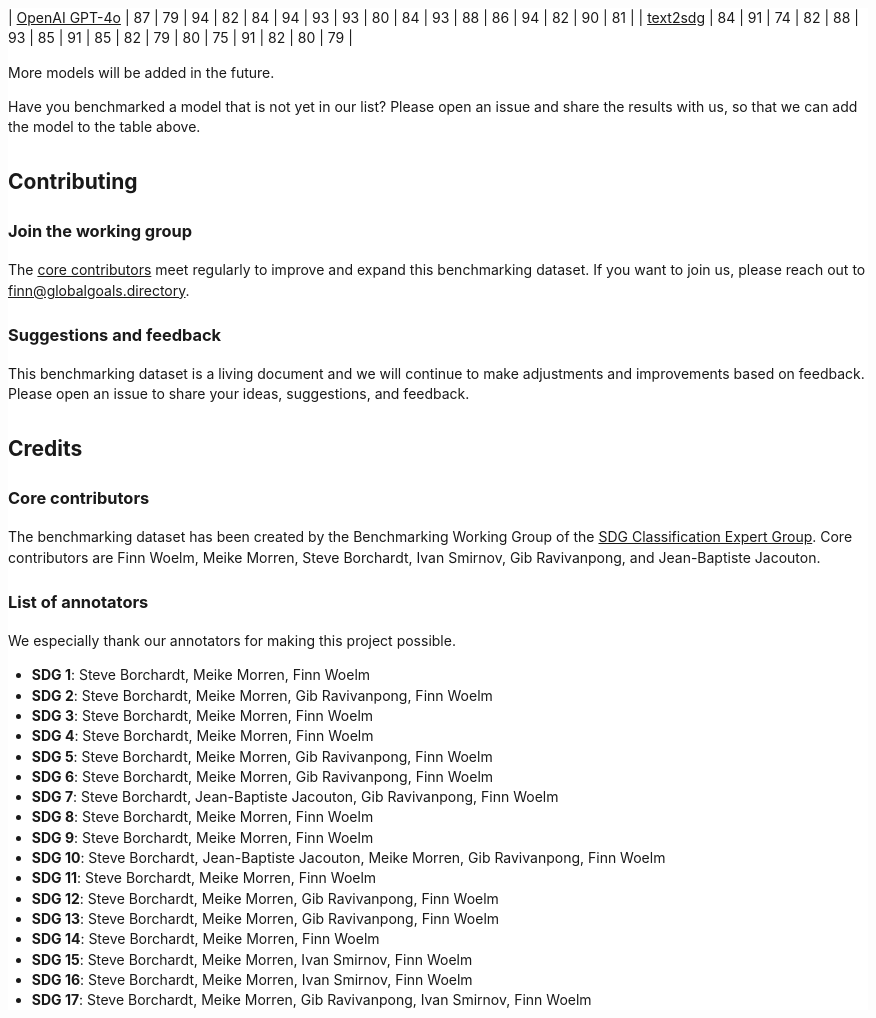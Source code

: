 | [OpenAI GPT-4o](https://github.com/SDGClassification/benchmark/tree/main/evaluations/openai-gpt-4o/)                   |      87 |    79 |    94 |    82 |    84 |    94 |    93 |    93 |    80 |    84 |     93 |     88 |     86 |     94 |     82 |     90 |     81 |
| [text2sdg](https://github.com/SDGClassification/benchmark/tree/main/evaluations/text2sdg/)                             |      84 |    91 |    74 |    82 |    88 |    93 |    85 |    91 |    85 |    82 |     79 |     80 |     75 |     91 |     82 |     80 |     79 |



More models will be added in the future.

Have you benchmarked a model that is not yet in our list? Please open an issue and share the results with us, so that we can add the model to the table above.

## Contributing<a id="contributing"></a>

### Join the working group

The [core contributors](#core-contributors) meet regularly to improve and expand this benchmarking dataset. If you want to join us, please reach out to [finn@globalgoals.directory](mailto:finn@globalgoals.directory).

### Suggestions and feedback

This benchmarking dataset is a living document and we will continue to make adjustments and improvements based on feedback. Please open an issue to share your ideas, suggestions, and feedback.

## Credits<a id="credits"></a>

### Core contributors

The benchmarking dataset has been created by the Benchmarking Working Group of the [SDG Classification Expert Group](https://sdg-ai.org/). Core contributors are Finn Woelm, Meike Morren, Steve Borchardt, Ivan Smirnov, Gib Ravivanpong, and Jean-Baptiste Jacouton.

### List of annotators

We especially thank our annotators for making this project possible.

- **SDG 1**: Steve Borchardt, Meike Morren, Finn Woelm
- **SDG 2**: Steve Borchardt, Meike Morren, Gib Ravivanpong, Finn Woelm
- **SDG 3**: Steve Borchardt, Meike Morren, Finn Woelm
- **SDG 4**: Steve Borchardt, Meike Morren, Finn Woelm
- **SDG 5**: Steve Borchardt, Meike Morren, Gib Ravivanpong, Finn Woelm
- **SDG 6**: Steve Borchardt, Meike Morren, Gib Ravivanpong, Finn Woelm
- **SDG 7**: Steve Borchardt, Jean-Baptiste Jacouton, Gib Ravivanpong, Finn Woelm
- **SDG 8**: Steve Borchardt, Meike Morren, Finn Woelm
- **SDG 9**: Steve Borchardt, Meike Morren, Finn Woelm
- **SDG 10**: Steve Borchardt, Jean-Baptiste Jacouton, Meike Morren, Gib Ravivanpong, Finn Woelm
- **SDG 11**: Steve Borchardt, Meike Morren, Finn Woelm
- **SDG 12**: Steve Borchardt, Meike Morren, Gib Ravivanpong, Finn Woelm
- **SDG 13**: Steve Borchardt, Meike Morren, Gib Ravivanpong, Finn Woelm
- **SDG 14**: Steve Borchardt, Meike Morren, Finn Woelm
- **SDG 15**: Steve Borchardt, Meike Morren, Ivan Smirnov, Finn Woelm
- **SDG 16**: Steve Borchardt, Meike Morren, Ivan Smirnov, Finn Woelm
- **SDG 17**: Steve Borchardt, Meike Morren, Gib Ravivanpong, Ivan Smirnov, Finn Woelm
